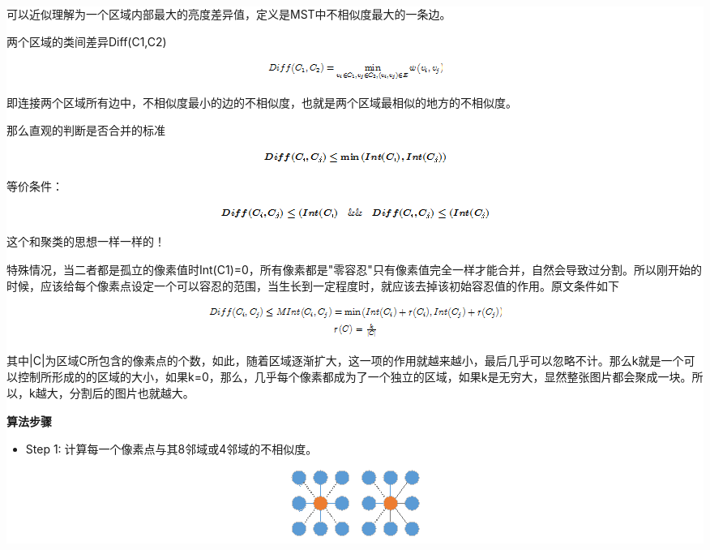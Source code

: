 可以近似理解为一个区域内部最大的亮度差异值，定义是MST中不相似度最大的一条边。

两个区域的类间差异Diff(C1,C2)
<div align=center>
<img src="../img/R-CNN/seg/p7.png" /> 
</div>

即连接两个区域所有边中，不相似度最小的边的不相似度，也就是两个区域最相似的地方的不相似度。

那么直观的判断是否合并的标准
<div align=center>
<img src="../img/R-CNN/seg/p8.png" /> 
</div>

等价条件：

<div align=center>
<img src="../img/R-CNN/seg/p9.png" /> 
</div>

这个和聚类的思想一样一样的！

 特殊情况，当二者都是孤立的像素值时Int(C1)=0，所有像素都是"零容忍"只有像素值完全一样才能合并，自然会导致过分割。所以刚开始的时候，应该给每个像素点设定一个可以容忍的范围，当生长到一定程度时，就应该去掉该初始容忍值的作用。原文条件如下

<div align=center>
<img src="../img/R-CNN/seg/p10.png" /> 
</div>

<div align=center>
<img src="../img/R-CNN/seg/p11.png" /> 
</div>

其中|C|为区域C所包含的像素点的个数，如此，随着区域逐渐扩大，这一项的作用就越来越小，最后几乎可以忽略不计。那么k就是一个可以控制所形成的的区域的大小，如果k=0，那么，几乎每个像素都成为了一个独立的区域，如果k是无穷大，显然整张图片都会聚成一块。所以，k越大，分割后的图片也就越大。


**算法步骤**

+ Step 1: 计算每一个像素点与其8邻域或4邻域的不相似度。

<div align=center>
<img src="../img/R-CNN/seg/p12.png" /> 
</div>
